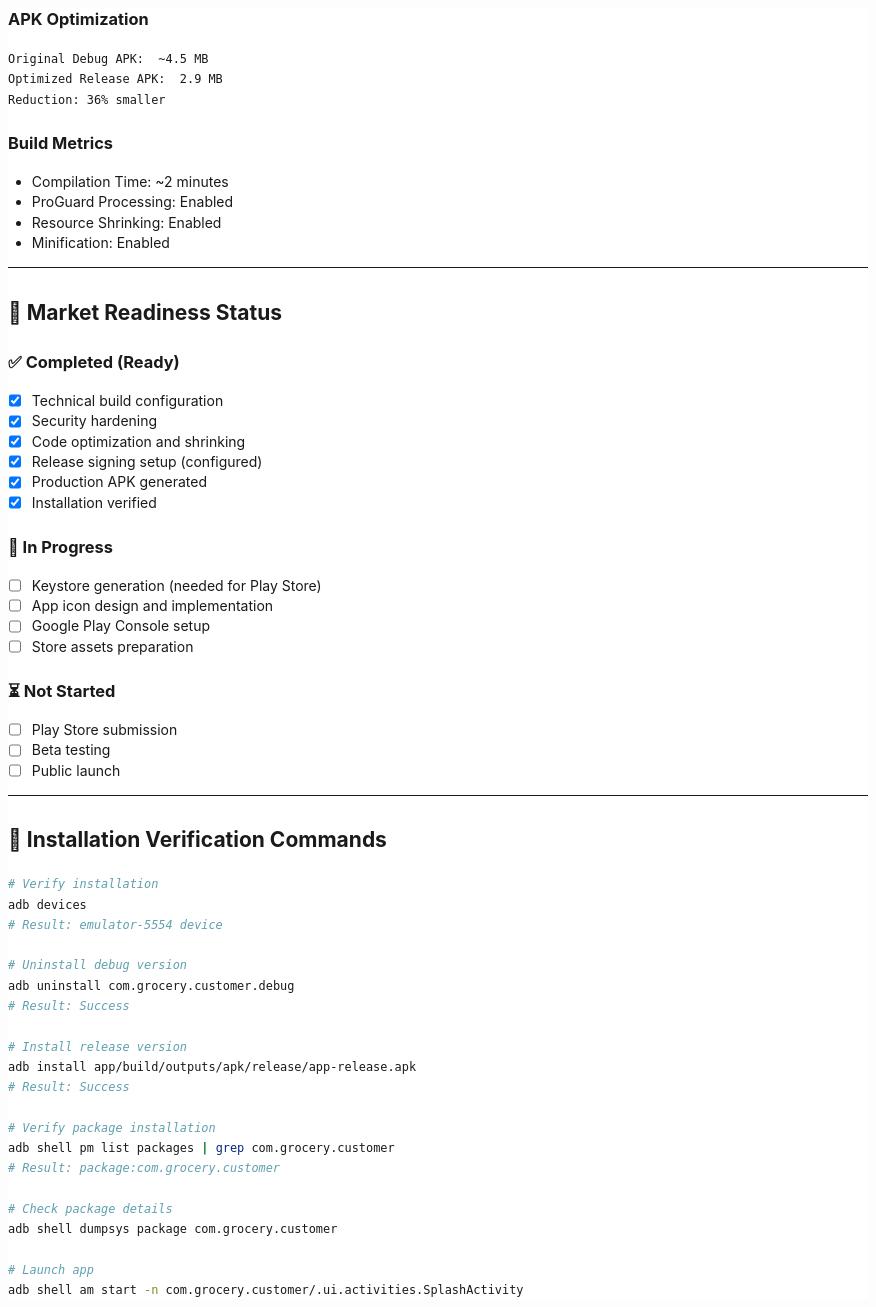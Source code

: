 ### APK Optimization
```
Original Debug APK:  ~4.5 MB
Optimized Release APK:  2.9 MB
Reduction: 36% smaller
```

### Build Metrics
- Compilation Time: ~2 minutes
- ProGuard Processing: Enabled
- Resource Shrinking: Enabled
- Minification: Enabled

---

## 🚀 Market Readiness Status

### ✅ Completed (Ready)
- [x] Technical build configuration
- [x] Security hardening
- [x] Code optimization and shrinking
- [x] Release signing setup (configured)
- [x] Production APK generated
- [x] Installation verified

### 🔄 In Progress
- [ ] Keystore generation (needed for Play Store)
- [ ] App icon design and implementation
- [ ] Google Play Console setup
- [ ] Store assets preparation

### ⏳ Not Started
- [ ] Play Store submission
- [ ] Beta testing
- [ ] Public launch

---

## 💾 Installation Verification Commands

```bash
# Verify installation
adb devices
# Result: emulator-5554 device

# Uninstall debug version
adb uninstall com.grocery.customer.debug
# Result: Success

# Install release version
adb install app/build/outputs/apk/release/app-release.apk
# Result: Success

# Verify package installation
adb shell pm list packages | grep com.grocery.customer
# Result: package:com.grocery.customer

# Check package details
adb shell dumpsys package com.grocery.customer

# Launch app
adb shell am start -n com.grocery.customer/.ui.activities.SplashActivity
```